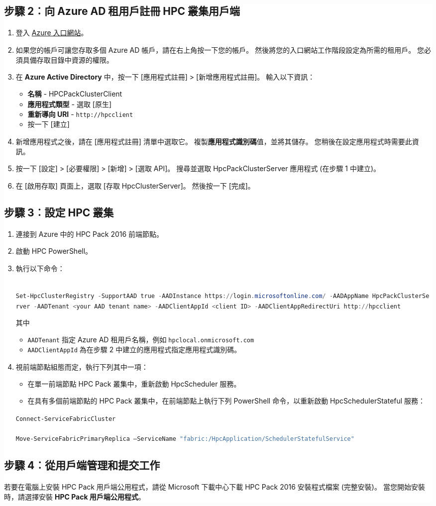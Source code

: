 
## <a name="step-2-register-the-hpc-cluster-client-with-your-azure-ad-tenant"></a>步驟 2︰向 Azure AD 租用戶註冊 HPC 叢集用戶端

1. 登入 [Azure 入口網站](https://portal.azure.com)。
2. 如果您的帳戶可讓您存取多個 Azure AD 帳戶，請在右上角按一下您的帳戶。 然後將您的入口網站工作階段設定為所需的租用戶。 您必須具備存取目錄中資源的權限。 
3. 在 **Azure Active Directory** 中，按一下 [應用程式註冊] > [新增應用程式註冊]。 輸入以下資訊：

    * **名稱** - HPCPackClusterClient    
    * **應用程式類型** - 選取 [原生]
    * **重新導向 URI** - `http://hpcclient`
    * 按一下 [建立] 

4. 新增應用程式之後，請在 [應用程式註冊] 清單中選取它。 複製**應用程式識別碼**值，並將其儲存。 您稍後在設定應用程式時需要此資訊。

5. 按一下 [設定] > [必要權限] > [新增] > [選取 API]。 搜尋並選取 HpcPackClusterServer 應用程式 (在步驟 1 中建立)。

6. 在 [啟用存取] 頁面上，選取 [存取 HpcClusterServer]。 然後按一下 [完成]。


## <a name="step-3-configure-the-hpc-cluster"></a>步驟 3︰設定 HPC 叢集

1. 連接到 Azure 中的 HPC Pack 2016 前端節點。

2. 啟動 HPC PowerShell。

3. 執行以下命令：

    ```powershell

    Set-HpcClusterRegistry -SupportAAD true -AADInstance https://login.microsoftonline.com/ -AADAppName HpcPackClusterServer -AADTenant <your AAD tenant name> -AADClientAppId <client ID> -AADClientAppRedirectUri http://hpcclient
    ```
    其中

    * `AADTenant` 指定 Azure AD 租用戶名稱，例如 `hpclocal.onmicrosoft.com`
    * `AADClientAppId` 為在步驟 2 中建立的應用程式指定應用程式識別碼。

4. 視前端節點組態而定，執行下列其中一項：

    * 在單一前端節點 HPC Pack 叢集中，重新啟動 HpcScheduler 服務。

    * 在具有多個前端節點的 HPC Pack 叢集中，在前端節點上執行下列 PowerShell 命令，以重新啟動 HpcSchedulerStateful 服務：

    ```powershell
    Connect-ServiceFabricCluster

    Move-ServiceFabricPrimaryReplica –ServiceName "fabric:/HpcApplication/SchedulerStatefulService"

    ```

## <a name="step-4-manage-and-submit-jobs-from-the-client"></a>步驟 4︰從用戶端管理和提交工作

若要在電腦上安裝 HPC Pack 用戶端公用程式，請從 Microsoft 下載中心下載 HPC Pack 2016 安裝程式檔案 (完整安裝)。 當您開始安裝時，請選擇安裝 **HPC Pack 用戶端公用程式**。

